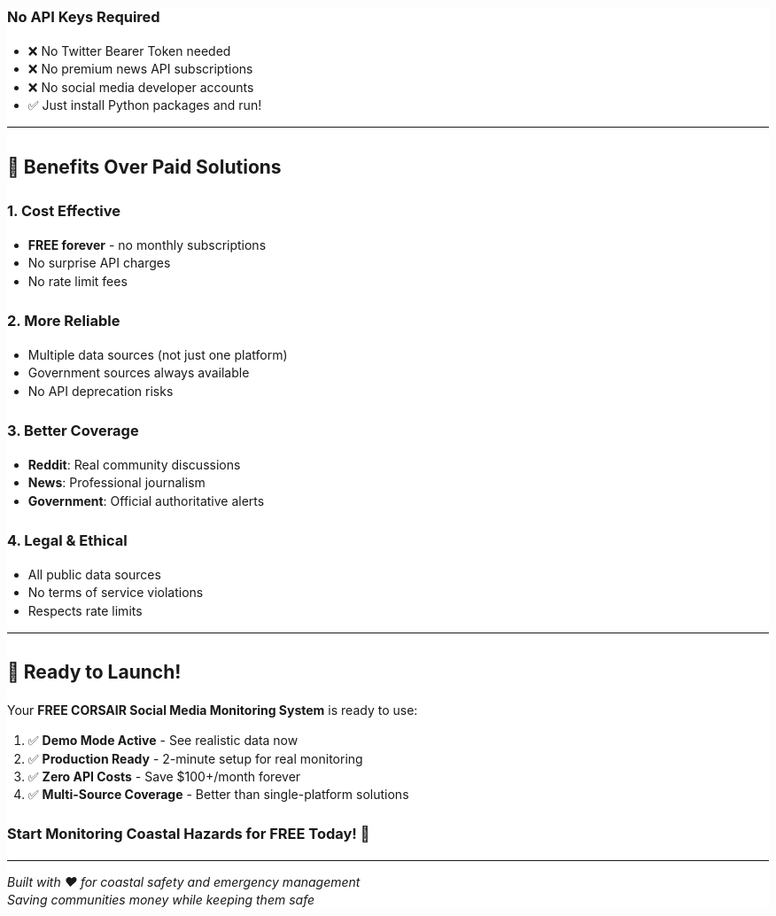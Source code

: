 ### **No API Keys Required**
- ❌ No Twitter Bearer Token needed
- ❌ No premium news API subscriptions
- ❌ No social media developer accounts
- ✅ Just install Python packages and run!

---

## 🌟 **Benefits Over Paid Solutions**

### **1. Cost Effective**
- **FREE forever** - no monthly subscriptions
- No surprise API charges
- No rate limit fees

### **2. More Reliable**
- Multiple data sources (not just one platform)
- Government sources always available
- No API deprecation risks

### **3. Better Coverage**
- **Reddit**: Real community discussions
- **News**: Professional journalism
- **Government**: Official authoritative alerts

### **4. Legal & Ethical**
- All public data sources
- No terms of service violations
- Respects rate limits

---

## 🚀 **Ready to Launch!**

Your **FREE CORSAIR Social Media Monitoring System** is ready to use:

1. ✅ **Demo Mode Active** - See realistic data now
2. ✅ **Production Ready** - 2-minute setup for real monitoring  
3. ✅ **Zero API Costs** - Save $100+/month forever
4. ✅ **Multi-Source Coverage** - Better than single-platform solutions

### **Start Monitoring Coastal Hazards for FREE Today!** 🌊

---

*Built with ❤️ for coastal safety and emergency management*  
*Saving communities money while keeping them safe*
